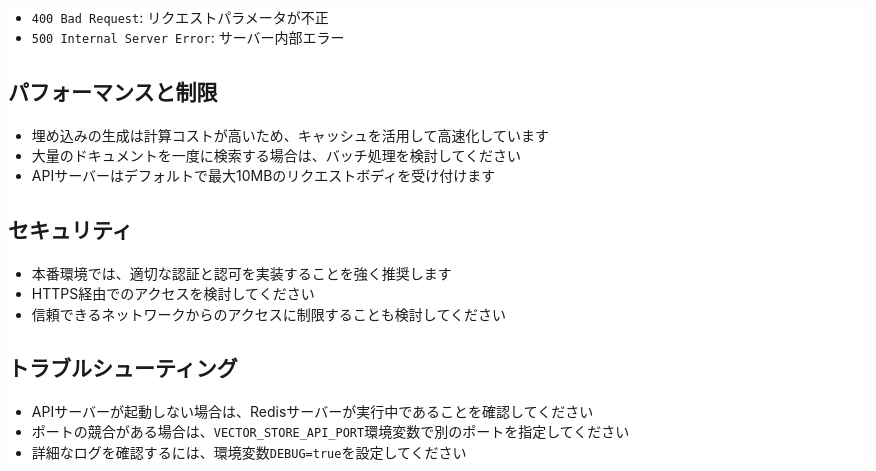 - `400 Bad Request`: リクエストパラメータが不正
- `500 Internal Server Error`: サーバー内部エラー

## パフォーマンスと制限

- 埋め込みの生成は計算コストが高いため、キャッシュを活用して高速化しています
- 大量のドキュメントを一度に検索する場合は、バッチ処理を検討してください
- APIサーバーはデフォルトで最大10MBのリクエストボディを受け付けます

## セキュリティ

- 本番環境では、適切な認証と認可を実装することを強く推奨します
- HTTPS経由でのアクセスを検討してください
- 信頼できるネットワークからのアクセスに制限することも検討してください

## トラブルシューティング

- APIサーバーが起動しない場合は、Redisサーバーが実行中であることを確認してください
- ポートの競合がある場合は、`VECTOR_STORE_API_PORT`環境変数で別のポートを指定してください
- 詳細なログを確認するには、環境変数`DEBUG=true`を設定してください
